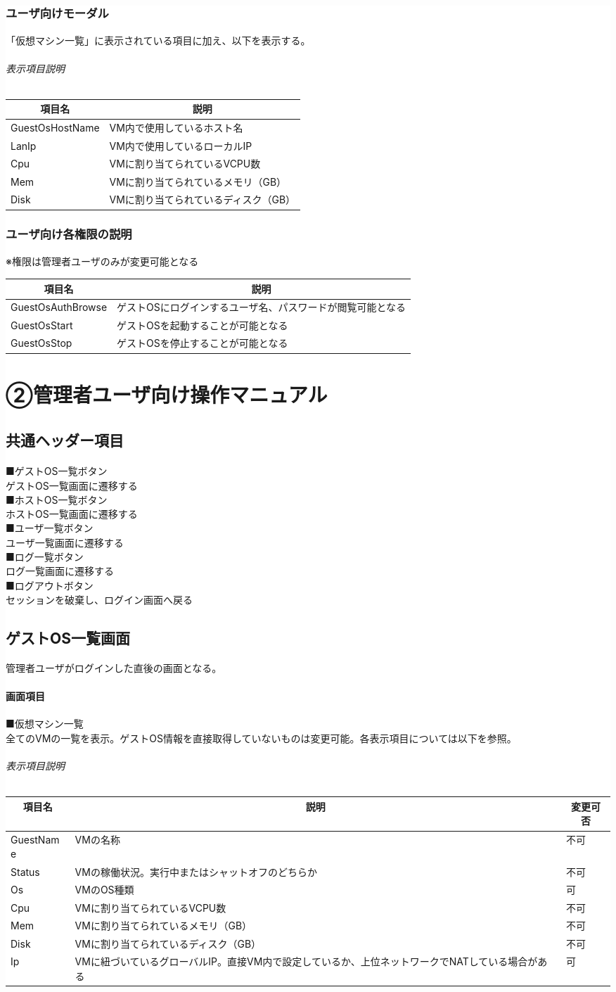 ### ユーザ向けモーダル
「仮想マシン一覧」に表示されている項目に加え、以下を表示する。  
###### 表示項目説明
|項目名|説明|
|---|---|
|GuestOsHostName|VM内で使用しているホスト名|
|LanIp|VM内で使用しているローカルIP|
|Cpu|VMに割り当てられているVCPU数|
|Mem|VMに割り当てられているメモリ（GB）|
|Disk|VMに割り当てられているディスク（GB）|

### ユーザ向け各権限の説明
※権限は管理者ユーザのみが変更可能となる  

|項目名|説明|
|---|---|
|GuestOsAuthBrowse|ゲストOSにログインするユーザ名、パスワードが閲覧可能となる|
|GuestOsStart|ゲストOSを起動することが可能となる|
|GuestOsStop|ゲストOSを停止することが可能となる|

<a name="2"></a>
# ②管理者ユーザ向け操作マニュアル
## 共通ヘッダー項目
■ゲストOS一覧ボタン  
ゲストOS一覧画面に遷移する  
■ホストOS一覧ボタン  
ホストOS一覧画面に遷移する  
■ユーザ一覧ボタン  
ユーザ一覧画面に遷移する  
■ログ一覧ボタン  
ログ一覧画面に遷移する  
■ログアウトボタン  
セッションを破棄し、ログイン画面へ戻る

## ゲストOS一覧画面
管理者ユーザがログインした直後の画面となる。
#### 画面項目
■仮想マシン一覧  
全てのVMの一覧を表示。ゲストOS情報を直接取得していないものは変更可能。各表示項目については以下を参照。
###### 表示項目説明
|項目名|説明|変更可否|
|---|---|---|
|GuestName|VMの名称|不可|
|Status|VMの稼働状況。実行中またはシャットオフのどちらか|不可|
|Os|VMのOS種類|可|
|Cpu|VMに割り当てられているVCPU数|不可|
|Mem|VMに割り当てられているメモリ（GB）|不可|
|Disk|VMに割り当てられているディスク（GB）|不可|
|Ip|VMに紐づいているグローバルIP。直接VM内で設定しているか、上位ネットワークでNATしている場合がある|可|